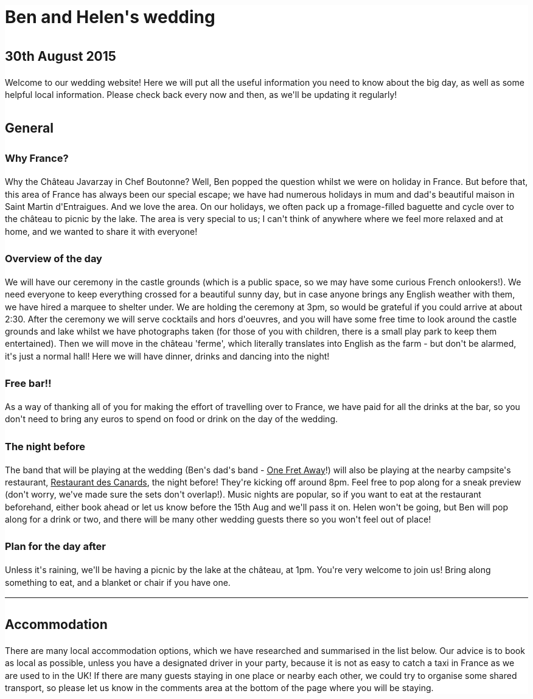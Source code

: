 # Ben and Helen's wedding
## 30th August 2015
Welcome to our wedding website! Here we will put all the useful information you need to know about the big day, as well as some helpful local information. Please check back every now and then, as we'll be updating it regularly!

## General
### Why France?
Why the Château Javarzay in Chef Boutonne? Well, Ben popped the question whilst we were on holiday in France. But before that, this area of France has always been our special escape; we have had numerous holidays in mum and dad's beautiful maison in Saint Martin d'Entraigues. And we love the area. On our holidays, we often pack up a fromage-filled baguette and cycle over to the château to picnic by the lake. The area is very special to us; I can't think of anywhere where we feel more relaxed and at home, and we wanted to share it with everyone!

### Overview of the day
We will have our ceremony in the castle grounds (which is a public space, so we may have some curious French onlookers!). We need everyone to keep everything crossed for a beautiful sunny day, but in case anyone brings any English weather with them, we have hired a marquee to shelter under. We are holding the ceremony at 3pm, so would be grateful if you could arrive at about 2:30. After the ceremony we will serve cocktails and hors d'oeuvres, and you will have some free time to look around the castle grounds and lake whilst we have photographs taken (for those of you with children, there is a small play park to keep them entertained). Then we will move in the château 'ferme', which literally translates into English as the farm - but don't be alarmed, it's just a normal hall! Here we will have dinner, drinks and dancing into the night!

### Free bar!!
As a way of thanking all of you for making the effort of travelling over to France, we have paid for all the drinks at the bar, so you don't need to bring any euros to spend on food or drink on the day of the wedding.

### The night before
The band that will be playing at the wedding (Ben's dad's band - [One Fret Away](https://www.facebook.com/OneFretAway)!) will also be playing at the nearby campsite's restaurant, [Restaurant des Canards](http://restaurant.campingchef.com/), the night before! They're kicking off around 8pm. Feel free to pop along for a sneak preview (don't worry, we've made sure the sets don't overlap!). Music nights are popular, so if you want to eat at the restaurant beforehand, either book ahead or let us know before the 15th Aug and we'll pass it on. Helen won't be going, but Ben will pop along for a drink or two, and there will be many other wedding guests there so you won't feel out of place!

### Plan for the day after
Unless it's raining, we'll be having a picnic by the lake at the château, at 1pm. You're very welcome to join us! Bring along something to eat, and a blanket or chair if you have one.

------------------------------------------------------------------------------

## Accommodation
There are many local accommodation options, which we have researched and summarised in the list below. Our advice is to book as local as possible, unless you have a designated driver in your party, because it is not as easy to catch a taxi in France as we are used to in the UK! If there are many guests staying in one place or nearby each other, we could try to organise some shared transport, so please let us know in the comments area at the bottom of the page where you will be staying.
